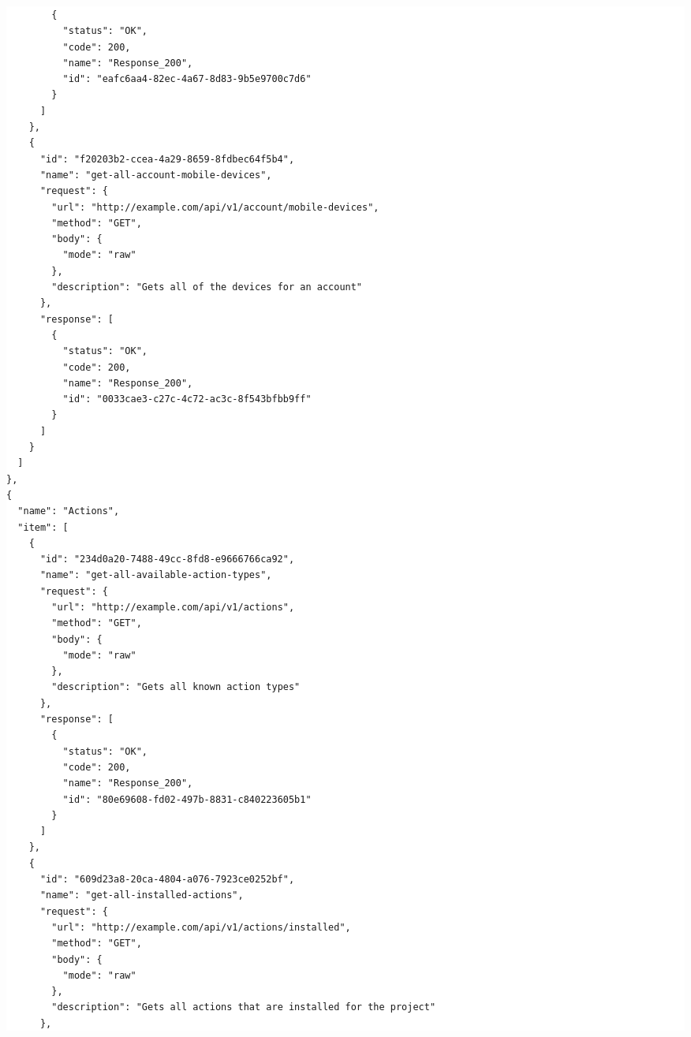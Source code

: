             {
              "status": "OK",
              "code": 200,
              "name": "Response_200",
              "id": "eafc6aa4-82ec-4a67-8d83-9b5e9700c7d6"
            }
          ]
        },
        {
          "id": "f20203b2-ccea-4a29-8659-8fdbec64f5b4",
          "name": "get-all-account-mobile-devices",
          "request": {
            "url": "http://example.com/api/v1/account/mobile-devices",
            "method": "GET",
            "body": {
              "mode": "raw"
            },
            "description": "Gets all of the devices for an account"
          },
          "response": [
            {
              "status": "OK",
              "code": 200,
              "name": "Response_200",
              "id": "0033cae3-c27c-4c72-ac3c-8f543bfbb9ff"
            }
          ]
        }
      ]
    },
    {
      "name": "Actions",
      "item": [
        {
          "id": "234d0a20-7488-49cc-8fd8-e9666766ca92",
          "name": "get-all-available-action-types",
          "request": {
            "url": "http://example.com/api/v1/actions",
            "method": "GET",
            "body": {
              "mode": "raw"
            },
            "description": "Gets all known action types"
          },
          "response": [
            {
              "status": "OK",
              "code": 200,
              "name": "Response_200",
              "id": "80e69608-fd02-497b-8831-c840223605b1"
            }
          ]
        },
        {
          "id": "609d23a8-20ca-4804-a076-7923ce0252bf",
          "name": "get-all-installed-actions",
          "request": {
            "url": "http://example.com/api/v1/actions/installed",
            "method": "GET",
            "body": {
              "mode": "raw"
            },
            "description": "Gets all actions that are installed for the project"
          },
